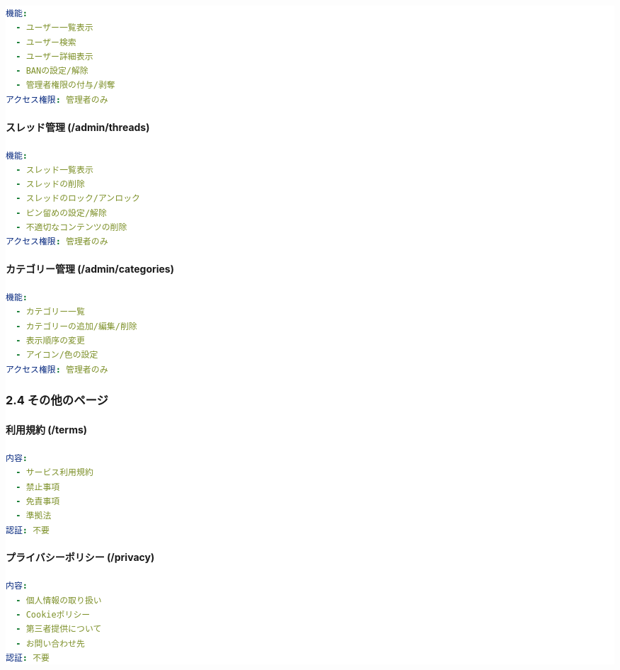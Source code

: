 ```yaml
機能:
  - ユーザー一覧表示
  - ユーザー検索
  - ユーザー詳細表示
  - BANの設定/解除
  - 管理者権限の付与/剥奪
アクセス権限: 管理者のみ
```

#### スレッド管理 (/admin/threads)

```yaml
機能:
  - スレッド一覧表示
  - スレッドの削除
  - スレッドのロック/アンロック
  - ピン留めの設定/解除
  - 不適切なコンテンツの削除
アクセス権限: 管理者のみ
```

#### カテゴリー管理 (/admin/categories)

```yaml
機能:
  - カテゴリー一覧
  - カテゴリーの追加/編集/削除
  - 表示順序の変更
  - アイコン/色の設定
アクセス権限: 管理者のみ
```

### 2.4 その他のページ

#### 利用規約 (/terms)

```yaml
内容:
  - サービス利用規約
  - 禁止事項
  - 免責事項
  - 準拠法
認証: 不要
```

#### プライバシーポリシー (/privacy)

```yaml
内容:
  - 個人情報の取り扱い
  - Cookieポリシー
  - 第三者提供について
  - お問い合わせ先
認証: 不要
```
